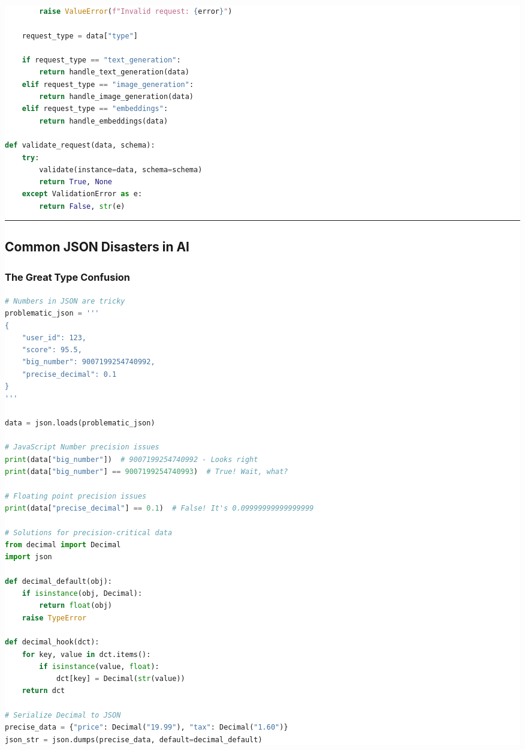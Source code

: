 ```python
        raise ValueError(f"Invalid request: {error}")
    
    request_type = data["type"]
    
    if request_type == "text_generation":
        return handle_text_generation(data)
    elif request_type == "image_generation":
        return handle_image_generation(data)
    elif request_type == "embeddings":
        return handle_embeddings(data)

def validate_request(data, schema):
    try:
        validate(instance=data, schema=schema)
        return True, None
    except ValidationError as e:
        return False, str(e)
```

---

## Common JSON Disasters in AI

### The Great Type Confusion

```python
# Numbers in JSON are tricky
problematic_json = '''
{
    "user_id": 123,
    "score": 95.5,
    "big_number": 9007199254740992,
    "precise_decimal": 0.1
}
'''

data = json.loads(problematic_json)

# JavaScript Number precision issues
print(data["big_number"])  # 9007199254740992 - Looks right
print(data["big_number"] == 9007199254740993)  # True! Wait, what?

# Floating point precision issues  
print(data["precise_decimal"] == 0.1)  # False! It's 0.09999999999999999

# Solutions for precision-critical data
from decimal import Decimal
import json

def decimal_default(obj):
    if isinstance(obj, Decimal):
        return float(obj)
    raise TypeError

def decimal_hook(dct):
    for key, value in dct.items():
        if isinstance(value, float):
            dct[key] = Decimal(str(value))
    return dct

# Serialize Decimal to JSON
precise_data = {"price": Decimal("19.99"), "tax": Decimal("1.60")}
json_str = json.dumps(precise_data, default=decimal_default)
```